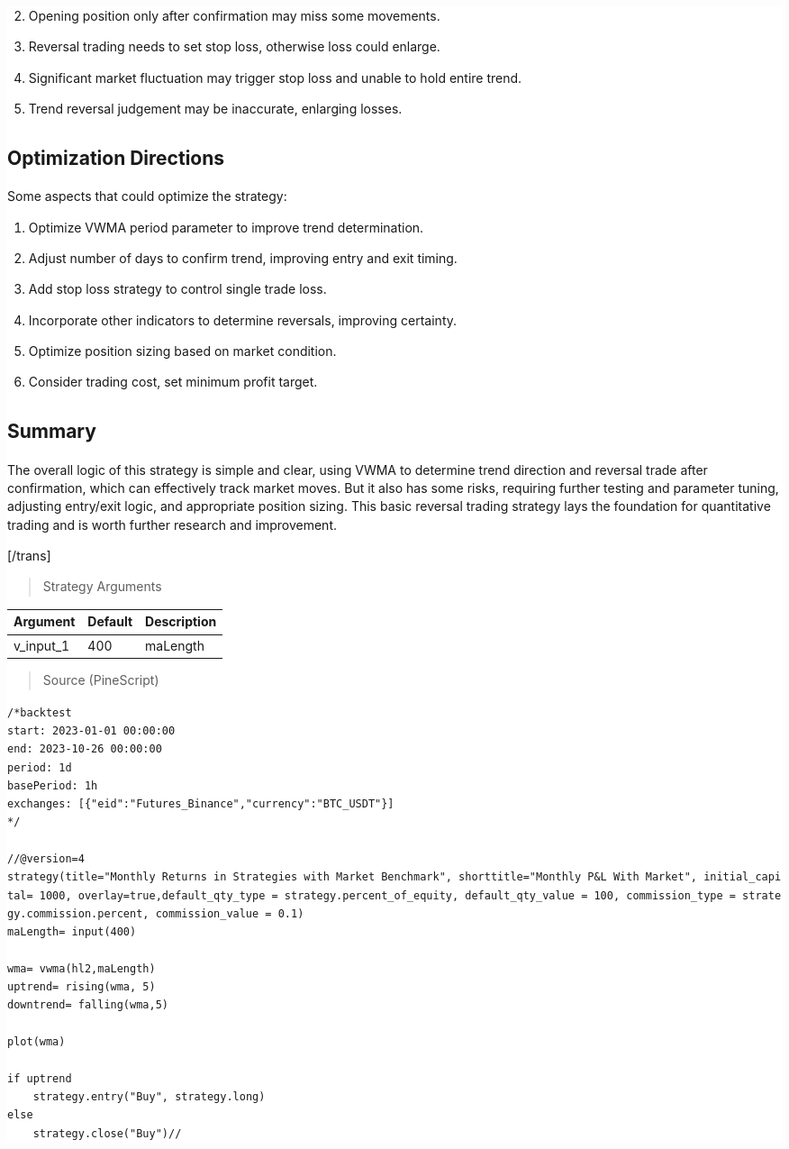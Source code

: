 2. Opening position only after confirmation may miss some movements.

3. Reversal trading needs to set stop loss, otherwise loss could enlarge. 

4. Significant market fluctuation may trigger stop loss and unable to hold entire trend.

5. Trend reversal judgement may be inaccurate, enlarging losses.

## Optimization Directions

Some aspects that could optimize the strategy:

1. Optimize VWMA period parameter to improve trend determination.

2. Adjust number of days to confirm trend, improving entry and exit timing.

3. Add stop loss strategy to control single trade loss. 

4. Incorporate other indicators to determine reversals, improving certainty.

5. Optimize position sizing based on market condition.

6. Consider trading cost, set minimum profit target.

## Summary 

The overall logic of this strategy is simple and clear, using VWMA to determine trend direction and reversal trade after confirmation, which can effectively track market moves. But it also has some risks, requiring further testing and parameter tuning, adjusting entry/exit logic, and appropriate position sizing. This basic reversal trading strategy lays the foundation for quantitative trading and is worth further research and improvement.

[/trans]

> Strategy Arguments



|Argument|Default|Description|
|----|----|----|
|v_input_1|400|maLength|


> Source (PineScript)

``` pinescript
/*backtest
start: 2023-01-01 00:00:00
end: 2023-10-26 00:00:00
period: 1d
basePeriod: 1h
exchanges: [{"eid":"Futures_Binance","currency":"BTC_USDT"}]
*/

//@version=4
strategy(title="Monthly Returns in Strategies with Market Benchmark", shorttitle="Monthly P&L With Market", initial_capital= 1000, overlay=true,default_qty_type = strategy.percent_of_equity, default_qty_value = 100, commission_type = strategy.commission.percent, commission_value = 0.1)
maLength= input(400)

wma= vwma(hl2,maLength)
uptrend= rising(wma, 5)
downtrend= falling(wma,5)

plot(wma)

if uptrend
    strategy.entry("Buy", strategy.long)
else
    strategy.close("Buy")//
```